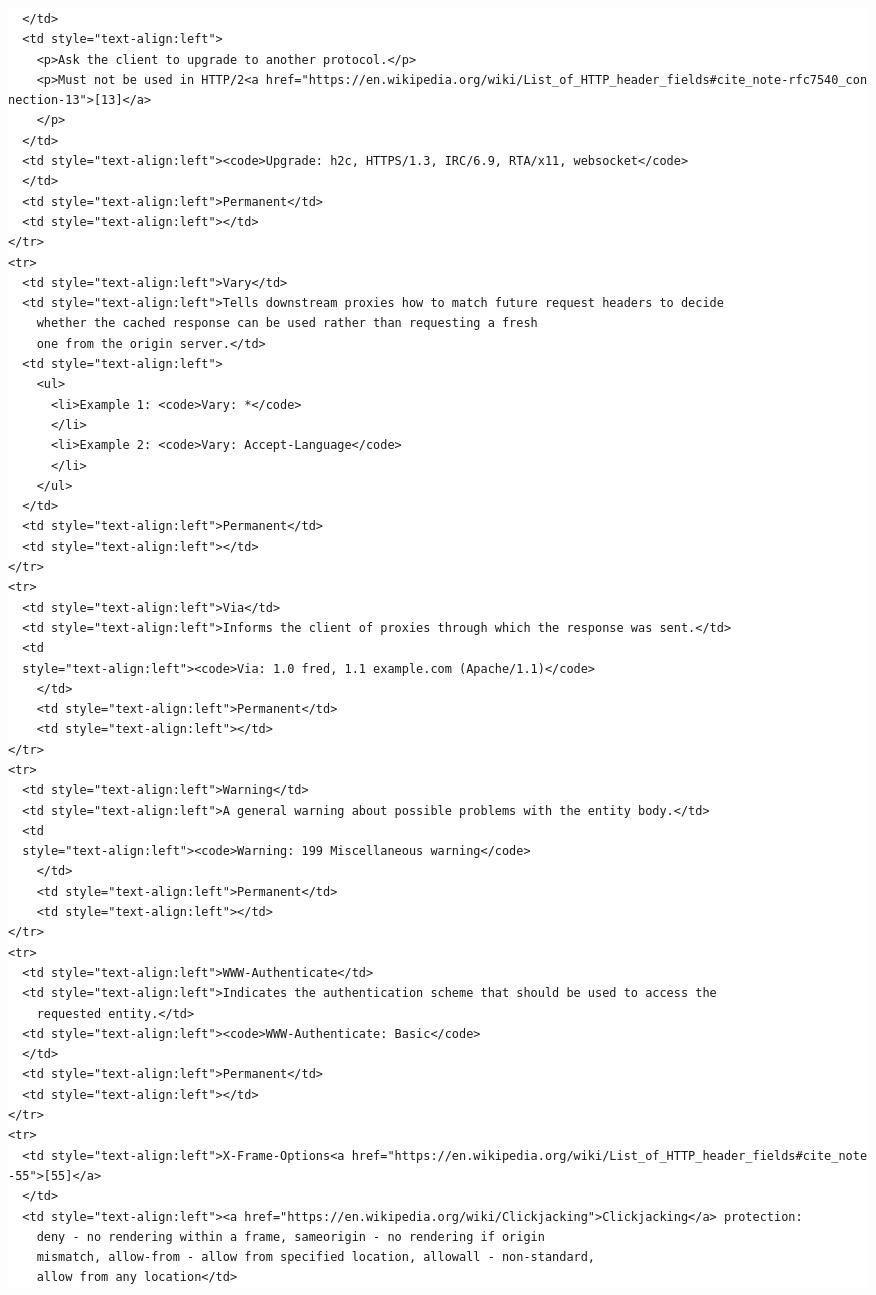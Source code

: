      </td>
      <td style="text-align:left">
        <p>Ask the client to upgrade to another protocol.</p>
        <p>Must not be used in HTTP/2<a href="https://en.wikipedia.org/wiki/List_of_HTTP_header_fields#cite_note-rfc7540_connection-13">[13]</a>
        </p>
      </td>
      <td style="text-align:left"><code>Upgrade: h2c, HTTPS/1.3, IRC/6.9, RTA/x11, websocket</code>
      </td>
      <td style="text-align:left">Permanent</td>
      <td style="text-align:left"></td>
    </tr>
    <tr>
      <td style="text-align:left">Vary</td>
      <td style="text-align:left">Tells downstream proxies how to match future request headers to decide
        whether the cached response can be used rather than requesting a fresh
        one from the origin server.</td>
      <td style="text-align:left">
        <ul>
          <li>Example 1: <code>Vary: *</code>
          </li>
          <li>Example 2: <code>Vary: Accept-Language</code>
          </li>
        </ul>
      </td>
      <td style="text-align:left">Permanent</td>
      <td style="text-align:left"></td>
    </tr>
    <tr>
      <td style="text-align:left">Via</td>
      <td style="text-align:left">Informs the client of proxies through which the response was sent.</td>
      <td
      style="text-align:left"><code>Via: 1.0 fred, 1.1 example.com (Apache/1.1)</code>
        </td>
        <td style="text-align:left">Permanent</td>
        <td style="text-align:left"></td>
    </tr>
    <tr>
      <td style="text-align:left">Warning</td>
      <td style="text-align:left">A general warning about possible problems with the entity body.</td>
      <td
      style="text-align:left"><code>Warning: 199 Miscellaneous warning</code>
        </td>
        <td style="text-align:left">Permanent</td>
        <td style="text-align:left"></td>
    </tr>
    <tr>
      <td style="text-align:left">WWW-Authenticate</td>
      <td style="text-align:left">Indicates the authentication scheme that should be used to access the
        requested entity.</td>
      <td style="text-align:left"><code>WWW-Authenticate: Basic</code>
      </td>
      <td style="text-align:left">Permanent</td>
      <td style="text-align:left"></td>
    </tr>
    <tr>
      <td style="text-align:left">X-Frame-Options<a href="https://en.wikipedia.org/wiki/List_of_HTTP_header_fields#cite_note-55">[55]</a>
      </td>
      <td style="text-align:left"><a href="https://en.wikipedia.org/wiki/Clickjacking">Clickjacking</a> protection:
        deny - no rendering within a frame, sameorigin - no rendering if origin
        mismatch, allow-from - allow from specified location, allowall - non-standard,
        allow from any location</td>